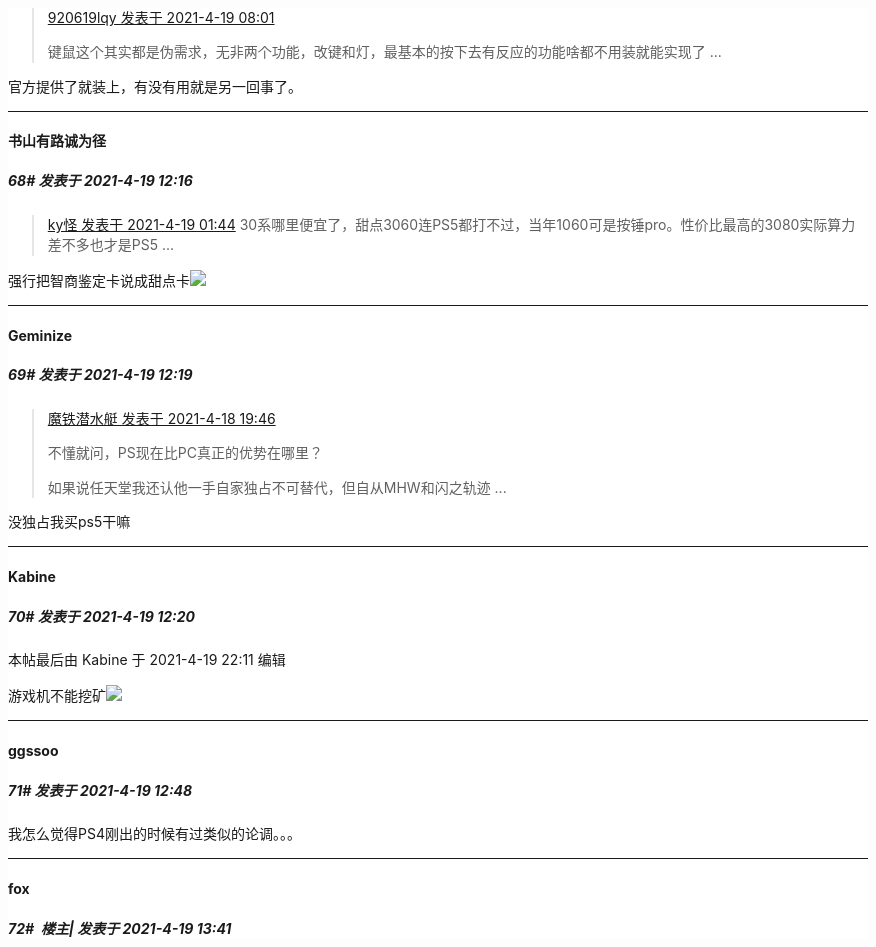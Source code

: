 
<blockquote><a href="httphttps://bbs.saraba1st.com/2b/forum.php?mod=redirect&amp;goto=findpost&amp;pid=50982112&amp;ptid=1999706" target="_blank">920619lqy 发表于 2021-4-19 08:01</a>

键鼠这个其实都是伪需求，无非两个功能，改键和灯，最基本的按下去有反应的功能啥都不用装就能实现了 ...</blockquote>
官方提供了就装上，有没有用就是另一回事了。


*****

####  书山有路诚为径  
##### 68#       发表于 2021-4-19 12:16


<blockquote><a href="httphttps://bbs.saraba1st.com/2b/forum.php?mod=redirect&amp;goto=findpost&amp;pid=50981555&amp;ptid=1999706" target="_blank">ky怪 发表于 2021-4-19 01:44</a>
30系哪里便宜了，甜点3060连PS5都打不过，当年1060可是按锤pro。性价比最高的3080实际算力差不多也才是PS5 ...</blockquote>
强行把智商鉴定卡说成甜点卡<img src="https://static.saraba1st.com/image/smiley/face2017/004.gif" referrerpolicy="no-referrer">


*****

####  Geminize  
##### 69#       发表于 2021-4-19 12:19


<blockquote><a href="httphttps://bbs.saraba1st.com/2b/forum.php?mod=redirect&amp;goto=findpost&amp;pid=50978478&amp;ptid=1999706" target="_blank">魔铁潜水艇 发表于 2021-4-18 19:46</a>

不懂就问，PS现在比PC真正的优势在哪里？

如果说任天堂我还认他一手自家独占不可替代，但自从MHW和闪之轨迹 ...</blockquote>
没独占我买ps5干嘛


*****

####  Kabine  
##### 70#       发表于 2021-4-19 12:20


 本帖最后由 Kabine 于 2021-4-19 22:11 编辑 

游戏机不能挖矿<img src="https://static.saraba1st.com/image/smiley/face2017/067.png" referrerpolicy="no-referrer">


*****

####  ggssoo  
##### 71#       发表于 2021-4-19 12:48


我怎么觉得PS4刚出的时候有过类似的论调。。。


*****

####  fox  
##### 72#         楼主| 发表于 2021-4-19 13:41
